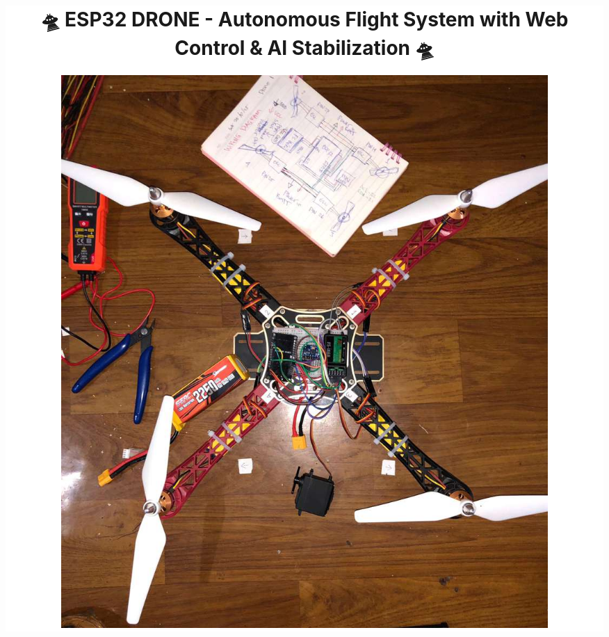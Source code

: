 <h1 align="center">🛸 ESP32 DRONE - Autonomous Flight System with Web Control & AI Stabilization 🛸</h1>

<p align="center">
  <img src="/assets/esp32_drone_banner.png?height=400&width=700" alt="ESP32 Drone System" width="700"/>
</p>
